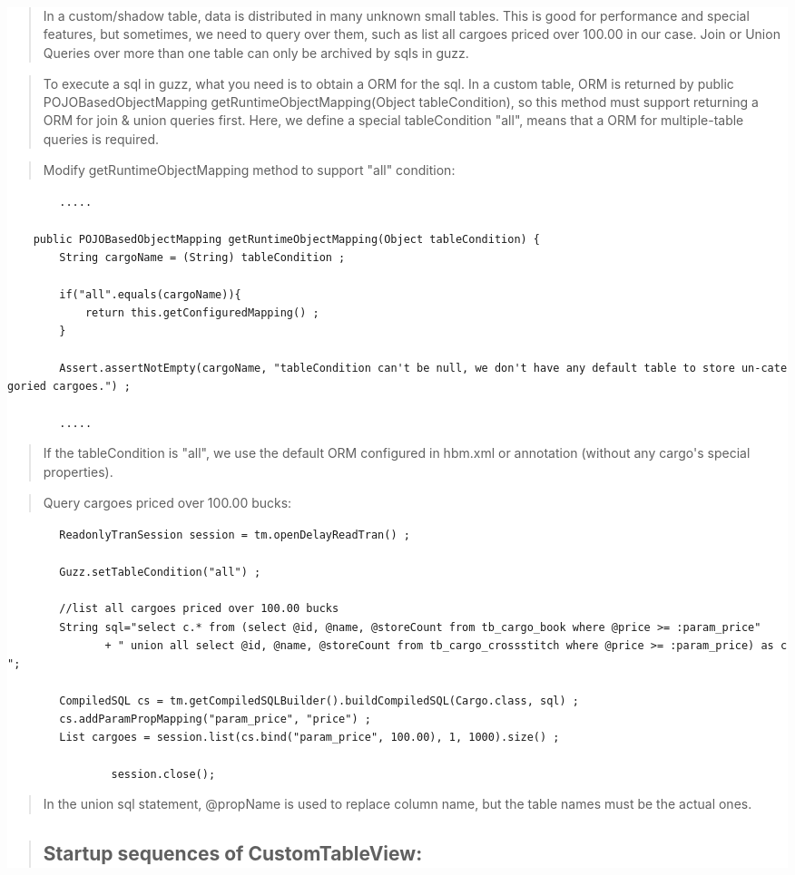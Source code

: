 > In a custom/shadow table, data is distributed in many unknown small tables. This is good for performance and special features, but sometimes, we need to query over them, such as list all cargoes priced over 100.00 in our case. Join or Union Queries over more than one table can only be archived by sqls in guzz.

> To execute a sql in guzz, what you need is to obtain a ORM for the sql. In a custom table, ORM is returned by public POJOBasedObjectMapping getRuntimeObjectMapping(Object tableCondition), so this method must support returning a ORM for join & union queries first. Here, we define a special tableCondition "all", means that a ORM for multiple-table queries is required.

> Modify getRuntimeObjectMapping method to support "all" condition:

```
        .....

	public POJOBasedObjectMapping getRuntimeObjectMapping(Object tableCondition) {
		String cargoName = (String) tableCondition ;
		
		if("all".equals(cargoName)){
			return this.getConfiguredMapping() ;
		}
		
		Assert.assertNotEmpty(cargoName, "tableCondition can't be null, we don't have any default table to store un-categoried cargoes.") ;
		
		.....
```

> If the tableCondition is "all", we use the default ORM configured in hbm.xml or annotation (without any cargo's special properties).

> Query cargoes priced over 100.00 bucks:

```
		ReadonlyTranSession session = tm.openDelayReadTran() ; 
		
		Guzz.setTableCondition("all") ;
		
		//list all cargoes priced over 100.00 bucks
		String sql="select c.* from (select @id, @name, @storeCount from tb_cargo_book where @price >= :param_price"
		       + " union all select @id, @name, @storeCount from tb_cargo_crossstitch where @price >= :param_price) as c ";

		CompiledSQL cs = tm.getCompiledSQLBuilder().buildCompiledSQL(Cargo.class, sql) ; 
		cs.addParamPropMapping("param_price", "price") ;
		List cargoes = session.list(cs.bind("param_price", 100.00), 1, 1000).size() ;

                session.close();
```

> In the union sql statement, @propName is used to replace column name, but the table names must be the actual ones.

> ## Startup sequences of CustomTableView: ##
